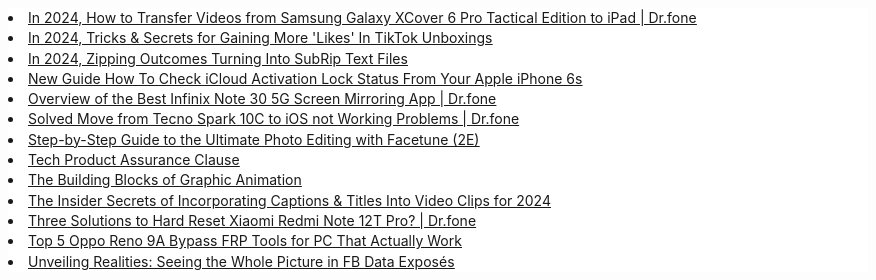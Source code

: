 <li><a href="https://android-transfer.techidaily.com/in-2024-how-to-transfer-videos-from-samsung-galaxy-xcover-6-pro-tactical-edition-to-ipad-drfone-by-drfone-transfer-from-android-transfer-from-android/"><u>In 2024, How to Transfer Videos from Samsung Galaxy XCover 6 Pro Tactical Edition to iPad | Dr.fone</u></a></li>
<li><a href="https://fox-hovers.techidaily.com/in-2024-tricks-and-secrets-for-gaining-more-likes-in-tiktok-unboxings/"><u>In 2024, Tricks & Secrets for Gaining More 'Likes' In TikTok Unboxings</u></a></li>
<li><a href="https://fox-hovers.techidaily.com/in-2024-zipping-outcomes-turning-into-subrip-text-files/"><u>In 2024, Zipping Outcomes  Turning Into SubRip Text Files</u></a></li>
<li><a href="https://activate-lock.techidaily.com/new-guide-how-to-check-icloud-activation-lock-status-from-your-apple-iphone-6s-by-drfone-ios/"><u>New Guide How To Check iCloud Activation Lock Status From Your Apple iPhone 6s</u></a></li>
<li><a href="https://screen-mirror.techidaily.com/overview-of-the-best-infinix-note-30-5g-screen-mirroring-app-drfone-by-drfone-android/"><u>Overview of the Best Infinix Note 30 5G Screen Mirroring App | Dr.fone</u></a></li>
<li><a href="https://android-transfer.techidaily.com/solved-move-from-tecno-spark-10c-to-ios-not-working-problems-drfone-by-drfone-transfer-from-android-transfer-from-android/"><u>Solved Move from Tecno Spark 10C to iOS not Working Problems | Dr.fone</u></a></li>
<li><a href="https://extra-tips.techidaily.com/step-by-step-guide-to-the-ultimate-photo-editing-with-facetune-2e/"><u>Step-by-Step Guide to the Ultimate Photo Editing with Facetune (2E)</u></a></li>
<li><a href="https://data-wizards.techidaily.com/tech-product-assurance-clause/"><u>Tech Product Assurance Clause</u></a></li>
<li><a href="https://fox-hovers.techidaily.com/the-building-blocks-of-graphic-animation/"><u>The Building Blocks of Graphic Animation</u></a></li>
<li><a href="https://fox-hovers.techidaily.com/the-insider-secrets-of-incorporating-captions-and-titles-into-video-clips-for-2024/"><u>The Insider Secrets of Incorporating Captions & Titles Into Video Clips for 2024</u></a></li>
<li><a href="https://techidaily.com/three-solutions-to-hard-reset-xiaomi-redmi-note-12t-pro-drfone-by-drfone-reset-android-reset-android/"><u>Three Solutions to Hard Reset Xiaomi Redmi Note 12T Pro? | Dr.fone</u></a></li>
<li><a href="https://android-frp.techidaily.com/top-5-oppo-reno-9a-bypass-frp-tools-for-pc-that-actually-work-by-drfone-android/"><u>Top 5 Oppo Reno 9A Bypass FRP Tools for PC That Actually Work</u></a></li>
<li><a href="https://facebook.techidaily.com/unveiling-realities-seeing-the-whole-picture-in-fb-data-exposes/"><u>Unveiling Realities: Seeing the Whole Picture in FB Data Exposés</u></a></li>
</ul></div>
